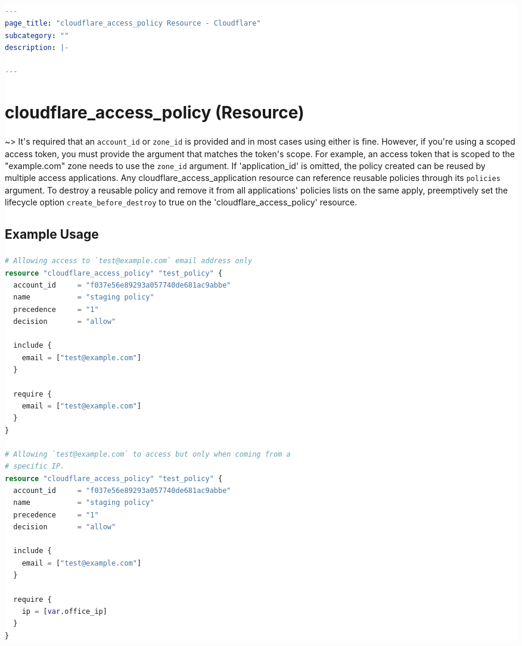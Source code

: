 ```yaml
---
page_title: "cloudflare_access_policy Resource - Cloudflare"
subcategory: ""
description: |-
  
---
```


# cloudflare_access_policy (Resource)



~> It's required that an `account_id` or `zone_id` is provided and in most cases using either is fine.
   However, if you're using a scoped access token, you must provide the argument that matches the token's
   scope. For example, an access token that is scoped to the "example.com" zone needs to use the `zone_id` argument.
   If 'application_id' is omitted, the policy created can be reused by multiple access applications.
   Any cloudflare_access_application resource can reference reusable policies through its `policies` argument.
   To destroy a reusable policy and remove it from all applications' policies lists on the same apply, preemptively set the
   lifecycle option `create_before_destroy` to true on the 'cloudflare_access_policy' resource.

## Example Usage

```terraform
# Allowing access to `test@example.com` email address only
resource "cloudflare_access_policy" "test_policy" {
  account_id     = "f037e56e89293a057740de681ac9abbe"
  name           = "staging policy"
  precedence     = "1"
  decision       = "allow"

  include {
    email = ["test@example.com"]
  }

  require {
    email = ["test@example.com"]
  }
}

# Allowing `test@example.com` to access but only when coming from a
# specific IP.
resource "cloudflare_access_policy" "test_policy" {
  account_id     = "f037e56e89293a057740de681ac9abbe"
  name           = "staging policy"
  precedence     = "1"
  decision       = "allow"

  include {
    email = ["test@example.com"]
  }

  require {
    ip = [var.office_ip]
  }
}
```
